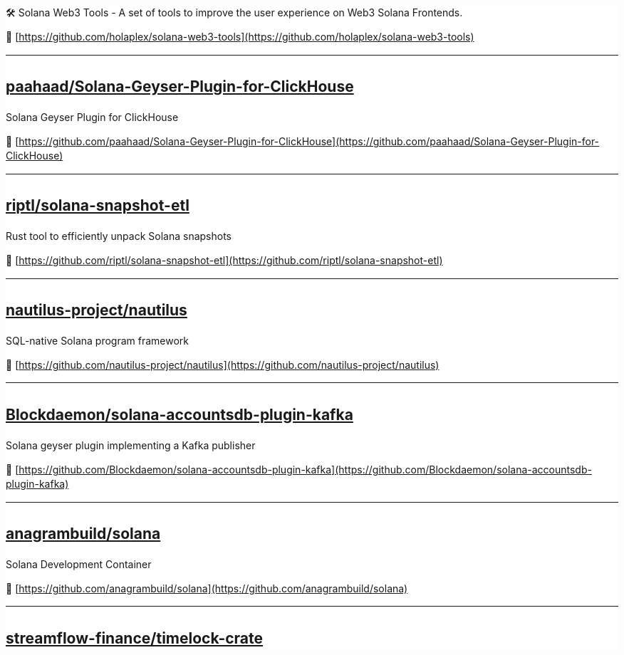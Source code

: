 🛠 Solana Web3 Tools - A set of tools to improve the user experience on Web3 Solana Frontends.

🔗 [https://github.com/holaplex/solana-web3-tools](https://github.com/holaplex/solana-web3-tools)

---

## [paahaad/Solana-Geyser-Plugin-for-ClickHouse](https://github.com/paahaad/Solana-Geyser-Plugin-for-ClickHouse)

Solana Geyser Plugin for ClickHouse

🔗 [https://github.com/paahaad/Solana-Geyser-Plugin-for-ClickHouse](https://github.com/paahaad/Solana-Geyser-Plugin-for-ClickHouse)

---

## [riptl/solana-snapshot-etl](https://github.com/riptl/solana-snapshot-etl)

Rust tool to efficiently unpack Solana snapshots

🔗 [https://github.com/riptl/solana-snapshot-etl](https://github.com/riptl/solana-snapshot-etl)

---

## [nautilus-project/nautilus](https://github.com/nautilus-project/nautilus)

SQL-native Solana program framework

🔗 [https://github.com/nautilus-project/nautilus](https://github.com/nautilus-project/nautilus)

---

## [Blockdaemon/solana-accountsdb-plugin-kafka](https://github.com/Blockdaemon/solana-accountsdb-plugin-kafka)

Solana geyser plugin implementing a Kafka publisher

🔗 [https://github.com/Blockdaemon/solana-accountsdb-plugin-kafka](https://github.com/Blockdaemon/solana-accountsdb-plugin-kafka)

---

## [anagrambuild/solana](https://github.com/anagrambuild/solana)

Solana Development Container

🔗 [https://github.com/anagrambuild/solana](https://github.com/anagrambuild/solana)

---

## [streamflow-finance/timelock-crate](https://github.com/streamflow-finance/timelock-crate)
